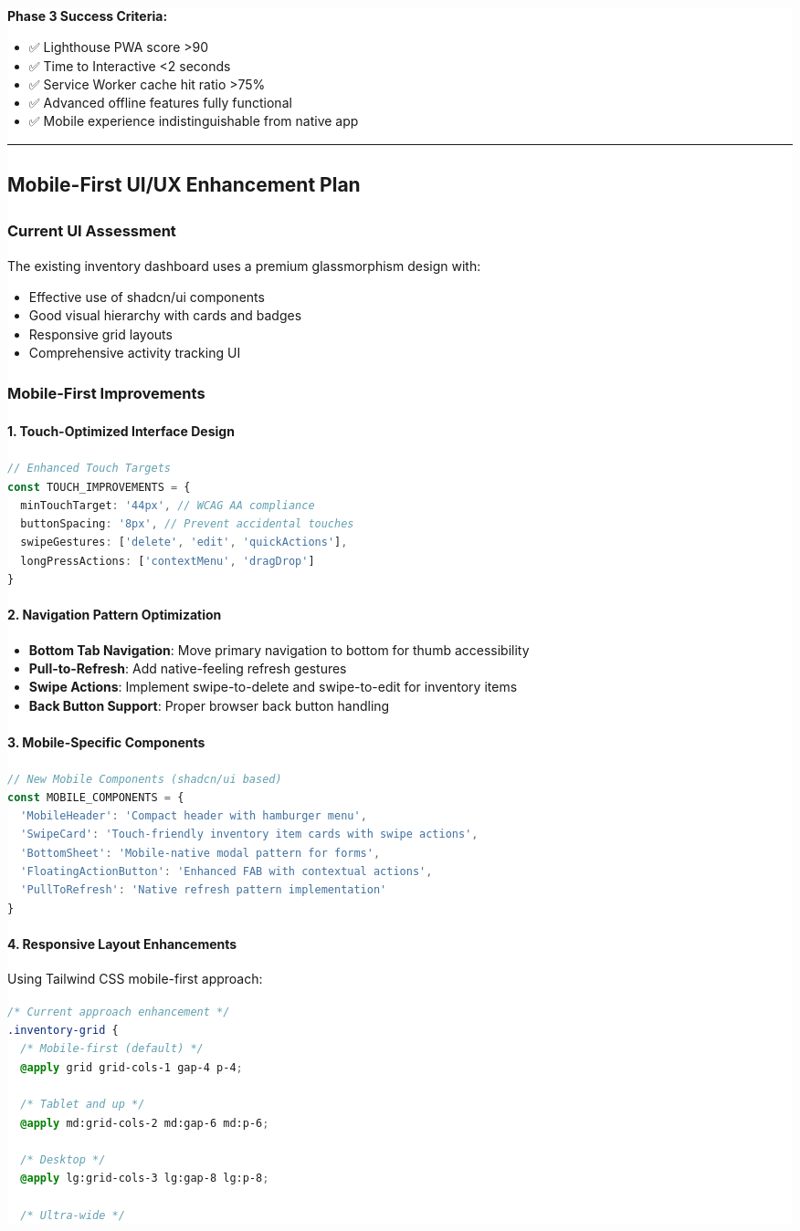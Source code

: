 **Phase 3 Success Criteria:**
- ✅ Lighthouse PWA score >90
- ✅ Time to Interactive <2 seconds
- ✅ Service Worker cache hit ratio >75%
- ✅ Advanced offline features fully functional
- ✅ Mobile experience indistinguishable from native app

---

## Mobile-First UI/UX Enhancement Plan

### Current UI Assessment
The existing inventory dashboard uses a premium glassmorphism design with:
- Effective use of shadcn/ui components
- Good visual hierarchy with cards and badges
- Responsive grid layouts
- Comprehensive activity tracking UI

### Mobile-First Improvements

#### 1. Touch-Optimized Interface Design
```typescript
// Enhanced Touch Targets
const TOUCH_IMPROVEMENTS = {
  minTouchTarget: '44px', // WCAG AA compliance
  buttonSpacing: '8px', // Prevent accidental touches
  swipeGestures: ['delete', 'edit', 'quickActions'],
  longPressActions: ['contextMenu', 'dragDrop']
}
```

#### 2. Navigation Pattern Optimization
- **Bottom Tab Navigation**: Move primary navigation to bottom for thumb accessibility
- **Pull-to-Refresh**: Add native-feeling refresh gestures
- **Swipe Actions**: Implement swipe-to-delete and swipe-to-edit for inventory items
- **Back Button Support**: Proper browser back button handling

#### 3. Mobile-Specific Components
```typescript
// New Mobile Components (shadcn/ui based)
const MOBILE_COMPONENTS = {
  'MobileHeader': 'Compact header with hamburger menu',
  'SwipeCard': 'Touch-friendly inventory item cards with swipe actions',
  'BottomSheet': 'Mobile-native modal pattern for forms',
  'FloatingActionButton': 'Enhanced FAB with contextual actions',
  'PullToRefresh': 'Native refresh pattern implementation'
}
```

#### 4. Responsive Layout Enhancements
Using Tailwind CSS mobile-first approach:
```css
/* Current approach enhancement */
.inventory-grid {
  /* Mobile-first (default) */
  @apply grid grid-cols-1 gap-4 p-4;
  
  /* Tablet and up */
  @apply md:grid-cols-2 md:gap-6 md:p-6;
  
  /* Desktop */
  @apply lg:grid-cols-3 lg:gap-8 lg:p-8;
  
  /* Ultra-wide */
```